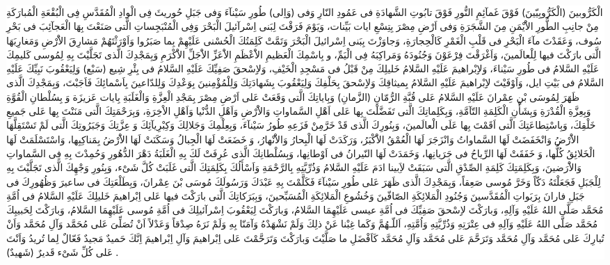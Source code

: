 الْكَرُّوبينَ (الْكَرُّوبِيّينَ) فَوْقَ غَمآئِمِ النُّورِ فَوْقَ تابُوتِ الشَّهادَةِ فى عَمُودِ النّارِ وَفى (وَاِلى)
طُورِ سَيْنآءَ وَفى جَبَلِ حُوريثَ فِى الْوادِ الْمُقَدَّسِ فِى الْبُقْعَةِ الْمُبارَكَةِ مِنْ جانِبِ الطُّورِ الاَْيْمَنِ
مِنَ الشَّجَرَةِ وَفى اَرْضِ مِصْرَ بِتِسْعِ ايات بَيِّنات، وَيَوْمَ فَرَقْتَ لِبَنى اِسْرآئيلَ الْبَحْرَ وَفِى
الْمُنْبَجِساتِ الَّتى صَنَعْتَ بِهَا الْعَجآئِبَ فى بَحْرِ سُوف، وَعَقَدْتَ مآءَ الْبَحْرِ فى قَلْبِ الْغَمْرِ
كَالْحِجارَةِ، وَجاوَزْتَ بِبَنى اِسْرائيلَ الْبَحْرَ وَتَمَّتْ كَلِمَتُكَ الْحُسْنى عَلَيْهِمْ بِما صَبَرُوا وَاَوْرَثْتَهُمْ
مَشارِقَ الاَْرْضِ وَمَغارِبَهَا الَّتى بارَكْتَ فيها لِلْعالَمينَ،  وَاَغْرَقْتَ فِرْعَوْنَ وَجُنُودَهُ وَمَراكِبَهُ فِى
الْيَمِّ، و بِاسْمِكَ الْعَظيمِ الاَْعْظَمِ الاَْعَزِّ الاَْجَلِّ الاَْكْرَمِ وَبِمَجْدِكَ الَّذى تَجَلَّيْتَ بِهِ لِمُوسى كَليمِكَ
عَلَيْهِ السَّلامُ فى طُورِ سَيْناءَ، وَلاِِبْراهيمَ عَلَيْهِ السَّلامُ خَليلِكَ مِنْ قَبْلُ فى مَسْجِدِ الْخَيْفِ،
وَلاِِسْحقَ صَفِيِّكَ عَلَيْهِ السَّلامُ فى بِئْرِ شِيع (سَبْع) وَلِيَعْقُوبَ نَبِيِّكَ عَلَيْهِ السَّلامُ فى بَيْتِ ايل،
وَاَوْفَيْتَ لاِِبْراهيمَ عَلَيْهِ السَّلامُ بِميثاقِكَ وَلاِِسْحقَ بِحَلْفِكَ وَلِيَعْقُوبَ بِشَهادَتِكَ وَلِلْمُؤْمِنينَ بِوَعْدِكَ
وَلِلدّاعينَ بِاَسْمائِكَ فَاَجَبْتَ، وَبِمَجْدِكَ الَّذى ظَهَرَ لِمُوسَى بْنِ عِمْرانَ عَلَيْهِ السَّلامُ عَلى قُبَّةِ
الرُّمّانِ (الزَّمانِ) وَبِاياتِكَ الَّتى وَقَعَتْ عَلى اَرْضِ مِصْرَ بِمَجْدِ الْعِزَّةِ وَالْغَلَبَةِ بِايات عَزيزَة وَ
بِسُلْطانِ الْقُوَّةِ وَبِعِزَّةِ الْقُدْرَةِ وَبِشَأْنِ الْكَلِمَةِ التّآمَّةِ، وَبِكَلِماتِكَ الَّتى تَفَضَّلْتَ بِها عَلى اَهْلِ
السَّماواتِ وَالاَْرْضِ وَاَهْلِ الدُّنْيا وَاَهْلِ الاْخِرَةِ، وَبِرَحْمَتِكَ الَّتى مَنَنْتَ بِها عَلى جَميعِ خَلْقِكَ،
وَبِاسْتِطاعَتِكَ الَّتى اَقَمْتَ بِها عَلَى الْعالَمينَ، وَبِنُورِكَ الَّذى قَدْ خَرَّمِنْ فَزَعِهِ طُورُ سَيْنآءَ،
وَبِعِلْمِكَ وَجَلالِكَ وَكِبْرِيآئِكَ وَ عِزَّتِكَ وَجَبَرُوتِكَ الَّتى لَمْ تَسْتَقِلَّهَا الاَْرْضُ وَانْخَفَضَتْ لَهَا السَّماواتُ
وَانْزَجَرَ لَهَا الْعُمْقُ الاَْكْبَرُ، وَرَكَدَتْ لَهَا الْبِحارُ وَالاَْنْهارُ، وَ خَضَعَتْ لَهَا الْجِبالُ وَسَكَنَتْ لَهَا
الاَْرْضُ بِمَناكِبِها، وَاسْتَسْلَمَتْ لَهَا الْخَلائِقُ كُلُّها، وَ خَفَقَتْ لَهَا الرِّياحُ فى جَرَيانِها،
وَخَمَدَتْ لَهَا النّيرانُ فى اَوْطانِها، وَبِسُلْطانِكَ الَّذى عُرِفَتْ لَكَ بِهِ الْغَلَبَةُ دَهْرَ الدُّهُورِ وَحُمِدْتَ
بِهِ فِى السَّماواتِ وَالاَْرَضينَ، وَبِكَلِمَتِكَ كَلِمَةِ الصِّدْقِ الَّتى سَبَقَتْ لاَِبينا ادَمَ عَلَيْهِ السَّلامُ
وَذُرِّيَّتِهِ بِالرَّحْمَةِ وَاَسْأَلُكَ بِكَلِمَتِكَ الَّتى غَلَبَتْ كُلَّ شَىْء، وَبِنُورِ وَجْهِكَ الَّذى تَجَلَّيْتَ بِهِ لِلْجَبَلِ
فَجَعَلْتَهُ دَكّاً وَخَرَّ مُوسى صَعِقاً، وَبِمَجْدِكَ الَّذى ظَهَرَ عَلى طُورِ سَيْنآءَ فَكَلَّمْتَ بِهِ عَبْدَكَ وَرَسُولَكَ
مُوسَى بْنَ عِمْرانَ، وَبِطَلْعَتِكَ فى ساعيرَ وَظُهُورِكَ فى جَبَلِ فارانَ بِرَبَواتِ الْمُقَدَّسينَ وَجُنُودِ
الْمَلائِكَةِ الصّافّينَ وَخُشُوعِ الْمَلائِكَةِ الْمُسَبِّحينَ،  وَبِبَرَكاتِكَ الَّتى بارَكْتَ فيها عَلى
اِبْراهيمَ خَليلِكَ عَلَيْهِ السَّلامُ فى اُمَّةِ مُحَمَّد صَلَّى اللهُ عَلَيْهِ وَآلِهِ، وَبارَكْتَ لاِِسْحقَ صَفِيِّكَ فى
اُمَّةِ عيسى عَلَيْهِمَا السَّلامُ، وَبارَكْتَ لِيَعْقُوبَ اِسْرآئيلِكَ فى اُمَّةِ مُوسى عَلَيْهِمَا
السَّلامُ، وَبارَكْتَ لِحَبيبِكَ مُحَمَّد صَلَّى اللهُ عَلَيْهِ وَآلِهِ فى عِتْرَتِهِ وَذُرِّيَّتِهِ وَاُمَّتِهِ، اَللّـهُمَّ
وَكَما غِبْنا عَنْ ذلِكَ وَلَمْ نَشْهَدْهُ وَآمَنّا بِهِ وَلَمْ نَرَهُ صِدْقاً وَعَدْلاً اَنْ تُصَلِّىَ عَلى مُحَمَّد وَآلِ مُحَمَّد
وَاَنْ تُبارِكَ عَلى مُحَمَّد وَآلِ مُحَمَّد وَتَرَحَّمَ عَلى مُحَمَّد وَآلِ مُحَمَّد كَاَفْضَلِ ما صَلَّيْتَ وَبارَكْتَ وَتَرَحَّمْتَ
عَلى اِبْراهيمَ وَآلِ اِبْراهيمَ اِنَّكَ حَميدٌ مَجيدٌ فَعّالٌ لِما تُريدُ وَاَنْتَ عَلى كُلِّ شَىْء قَديرٌ (شَهيدٌ)
.
